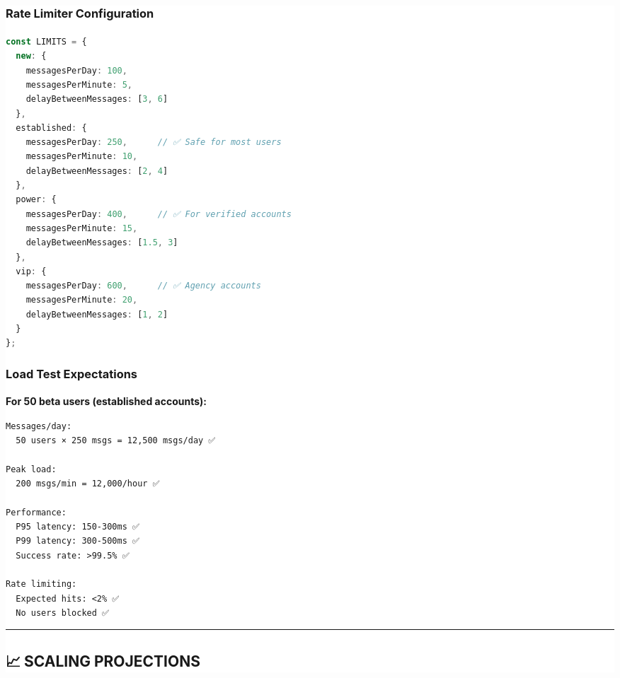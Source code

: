 ### Rate Limiter Configuration

```typescript
const LIMITS = {
  new: {
    messagesPerDay: 100,
    messagesPerMinute: 5,
    delayBetweenMessages: [3, 6]
  },
  established: {
    messagesPerDay: 250,      // ✅ Safe for most users
    messagesPerMinute: 10,
    delayBetweenMessages: [2, 4]
  },
  power: {
    messagesPerDay: 400,      // ✅ For verified accounts
    messagesPerMinute: 15,
    delayBetweenMessages: [1.5, 3]
  },
  vip: {
    messagesPerDay: 600,      // ✅ Agency accounts
    messagesPerMinute: 20,
    delayBetweenMessages: [1, 2]
  }
};
```

### Load Test Expectations

**For 50 beta users (established accounts):**

```
Messages/day:
  50 users × 250 msgs = 12,500 msgs/day ✅

Peak load:
  200 msgs/min = 12,000/hour ✅

Performance:
  P95 latency: 150-300ms ✅
  P99 latency: 300-500ms ✅
  Success rate: >99.5% ✅

Rate limiting:
  Expected hits: <2% ✅
  No users blocked ✅
```

---

## 📈 SCALING PROJECTIONS
